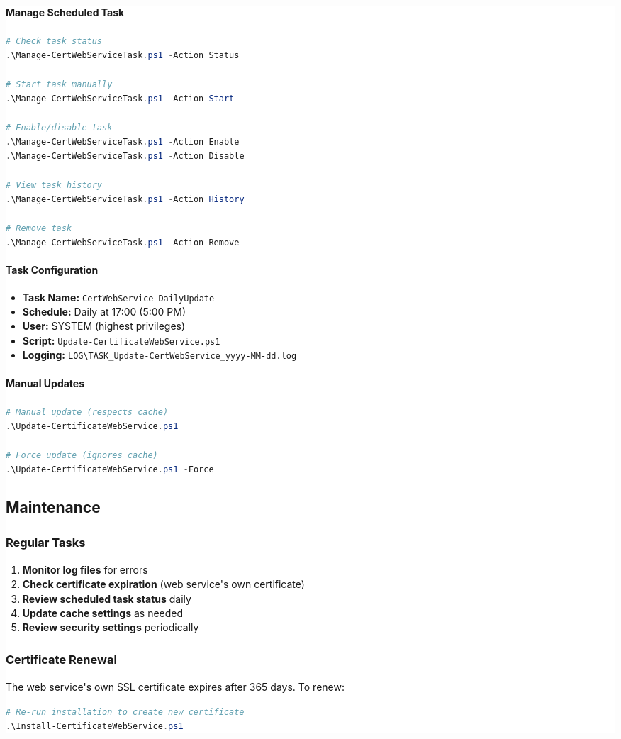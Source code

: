 #### Manage Scheduled Task

```powershell
# Check task status
.\Manage-CertWebServiceTask.ps1 -Action Status

# Start task manually
.\Manage-CertWebServiceTask.ps1 -Action Start

# Enable/disable task
.\Manage-CertWebServiceTask.ps1 -Action Enable
.\Manage-CertWebServiceTask.ps1 -Action Disable

# View task history
.\Manage-CertWebServiceTask.ps1 -Action History

# Remove task
.\Manage-CertWebServiceTask.ps1 -Action Remove
```

#### Task Configuration

- **Task Name:** `CertWebService-DailyUpdate`
- **Schedule:** Daily at 17:00 (5:00 PM)
- **User:** SYSTEM (highest privileges)
- **Script:** `Update-CertificateWebService.ps1`
- **Logging:** `LOG\TASK_Update-CertWebService_yyyy-MM-dd.log`

#### Manual Updates

```powershell
# Manual update (respects cache)
.\Update-CertificateWebService.ps1

# Force update (ignores cache)
.\Update-CertificateWebService.ps1 -Force
```

## Maintenance

### Regular Tasks

1. **Monitor log files** for errors
2. **Check certificate expiration** (web service's own certificate)
3. **Review scheduled task status** daily
4. **Update cache settings** as needed
5. **Review security settings** periodically

### Certificate Renewal

The web service's own SSL certificate expires after 365 days. To renew:

```powershell
# Re-run installation to create new certificate
.\Install-CertificateWebService.ps1
```
